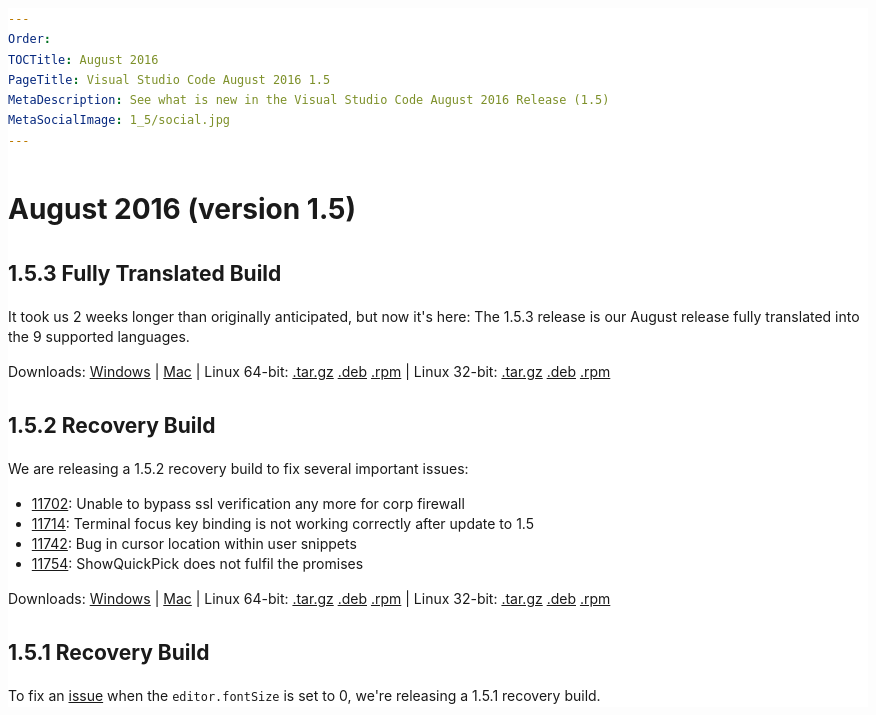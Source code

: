 ```yaml
---
Order:
TOCTitle: August 2016
PageTitle: Visual Studio Code August 2016 1.5
MetaDescription: See what is new in the Visual Studio Code August 2016 Release (1.5)
MetaSocialImage: 1_5/social.jpg
---
```

# August 2016 (version 1.5)

## 1.5.3 Fully Translated Build

It took us 2 weeks longer than originally anticipated, but now it's here: The 1.5.3 release is our August release fully translated into the 9 supported languages.

Downloads: [Windows](https://vscode-update.azurewebsites.net/1.5.3/win32/stable) | [Mac](https://vscode-update.azurewebsites.net/1.5.3/darwin/stable) | Linux 64-bit: [.tar.gz](https://vscode-update.azurewebsites.net/1.5.3/linux-x64/stable) [.deb](https://vscode-update.azurewebsites.net/1.5.3/linux-deb-x64/stable) [.rpm](https://vscode-update.azurewebsites.net/1.5.3/linux-rpm-x64/stable) | Linux 32-bit: [.tar.gz](https://vscode-update.azurewebsites.net/1.5.3/linux-ia32/stable) [.deb](https://vscode-update.azurewebsites.net/1.5.3/linux-deb-ia32/stable) [.rpm](https://vscode-update.azurewebsites.net/1.5.3/linux-rpm-ia32/stable)

## 1.5.2 Recovery Build

We are releasing a 1.5.2 recovery build to fix several important issues:

* [11702](https://github.com/microsoft/vscode/issues/11702): Unable to bypass ssl verification any more for corp firewall
* [11714](https://github.com/microsoft/vscode/issues/11714): Terminal focus key binding is not working correctly after update to 1.5
* [11742](https://github.com/microsoft/vscode/issues/11742): Bug in cursor location within user snippets
* [11754](https://github.com/microsoft/vscode/issues/11754): ShowQuickPick does not fulfil the promises

Downloads: [Windows](https://vscode-update.azurewebsites.net/1.5.2/win32/stable) | [Mac](https://vscode-update.azurewebsites.net/1.5.2/darwin/stable) | Linux 64-bit: [.tar.gz](https://vscode-update.azurewebsites.net/1.5.2/linux-x64/stable) [.deb](https://vscode-update.azurewebsites.net/1.5.2/linux-deb-x64/stable) [.rpm](https://vscode-update.azurewebsites.net/1.5.2/linux-rpm-x64/stable) | Linux 32-bit: [.tar.gz](https://vscode-update.azurewebsites.net/1.5.2/linux-ia32/stable) [.deb](https://vscode-update.azurewebsites.net/1.5.2/linux-deb-ia32/stable) [.rpm](https://vscode-update.azurewebsites.net/1.5.2/linux-rpm-ia32/stable)

## 1.5.1 Recovery Build

To fix an [issue](https://github.com/microsoft/vscode/issues/11715) when the `editor.fontSize` is set to 0, we're releasing a 1.5.1 recovery build.
